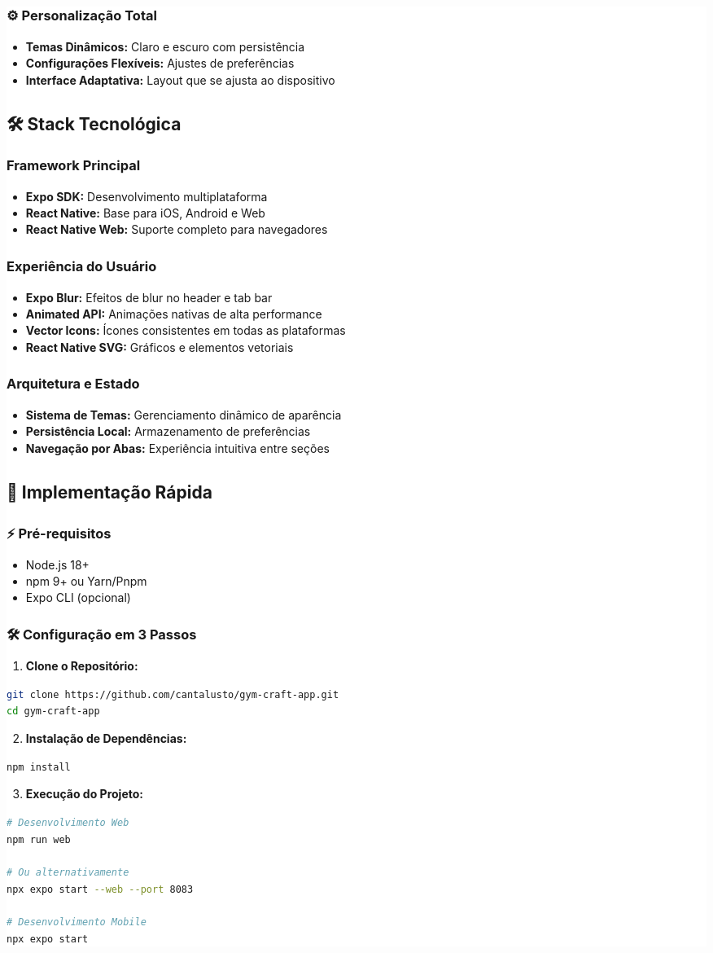 ### ⚙️ **Personalização Total**
- **Temas Dinâmicos:** Claro e escuro com persistência
- **Configurações Flexíveis:** Ajustes de preferências
- **Interface Adaptativa:** Layout que se ajusta ao dispositivo

## 🛠️ Stack Tecnológica

### **Framework Principal**
- **Expo SDK:** Desenvolvimento multiplataforma
- **React Native:** Base para iOS, Android e Web
- **React Native Web:** Suporte completo para navegadores

### **Experiência do Usuário**
- **Expo Blur:** Efeitos de blur no header e tab bar
- **Animated API:** Animações nativas de alta performance
- **Vector Icons:** Ícones consistentes em todas as plataformas
- **React Native SVG:** Gráficos e elementos vetoriais

### **Arquitetura e Estado**
- **Sistema de Temas:** Gerenciamento dinâmico de aparência
- **Persistência Local:** Armazenamento de preferências
- **Navegação por Abas:** Experiência intuitiva entre seções

## 🚀 Implementação Rápida

### ⚡ **Pré-requisitos**
- Node.js 18+
- npm 9+ ou Yarn/Pnpm
- Expo CLI (opcional)

### 🛠️ **Configuração em 3 Passos**

1. **Clone o Repositório:**
```bash
git clone https://github.com/cantalusto/gym-craft-app.git
cd gym-craft-app
```

2. **Instalação de Dependências:**
```bash
npm install
```

3. **Execução do Projeto:**
```bash
# Desenvolvimento Web
npm run web

# Ou alternativamente
npx expo start --web --port 8083

# Desenvolvimento Mobile
npx expo start
```
